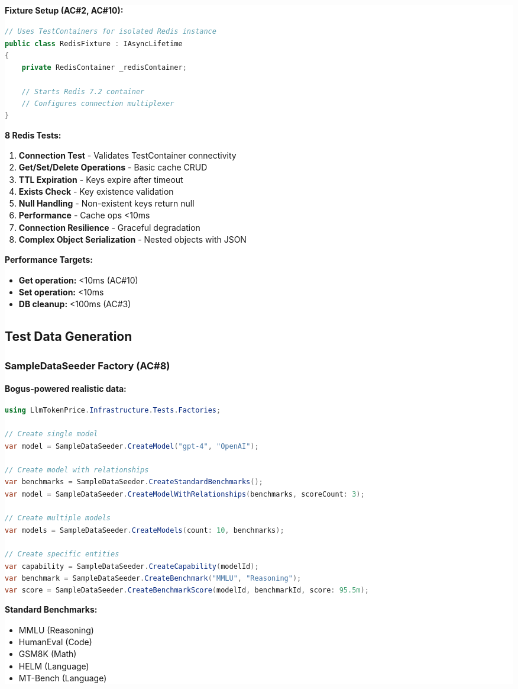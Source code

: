**Fixture Setup (AC#2, AC#10):**
```csharp
// Uses TestContainers for isolated Redis instance
public class RedisFixture : IAsyncLifetime
{
    private RedisContainer _redisContainer;

    // Starts Redis 7.2 container
    // Configures connection multiplexer
}
```

**8 Redis Tests:**
1. **Connection Test** - Validates TestContainer connectivity
2. **Get/Set/Delete Operations** - Basic cache CRUD
3. **TTL Expiration** - Keys expire after timeout
4. **Exists Check** - Key existence validation
5. **Null Handling** - Non-existent keys return null
6. **Performance** - Cache ops <10ms
7. **Connection Resilience** - Graceful degradation
8. **Complex Object Serialization** - Nested objects with JSON

**Performance Targets:**
- **Get operation:** <10ms (AC#10)
- **Set operation:** <10ms
- **DB cleanup:** <100ms (AC#3)

## Test Data Generation

### SampleDataSeeder Factory (AC#8)

**Bogus-powered realistic data:**

```csharp
using LlmTokenPrice.Infrastructure.Tests.Factories;

// Create single model
var model = SampleDataSeeder.CreateModel("gpt-4", "OpenAI");

// Create model with relationships
var benchmarks = SampleDataSeeder.CreateStandardBenchmarks();
var model = SampleDataSeeder.CreateModelWithRelationships(benchmarks, scoreCount: 3);

// Create multiple models
var models = SampleDataSeeder.CreateModels(count: 10, benchmarks);

// Create specific entities
var capability = SampleDataSeeder.CreateCapability(modelId);
var benchmark = SampleDataSeeder.CreateBenchmark("MMLU", "Reasoning");
var score = SampleDataSeeder.CreateBenchmarkScore(modelId, benchmarkId, score: 95.5m);
```

**Standard Benchmarks:**
- MMLU (Reasoning)
- HumanEval (Code)
- GSM8K (Math)
- HELM (Language)
- MT-Bench (Language)
